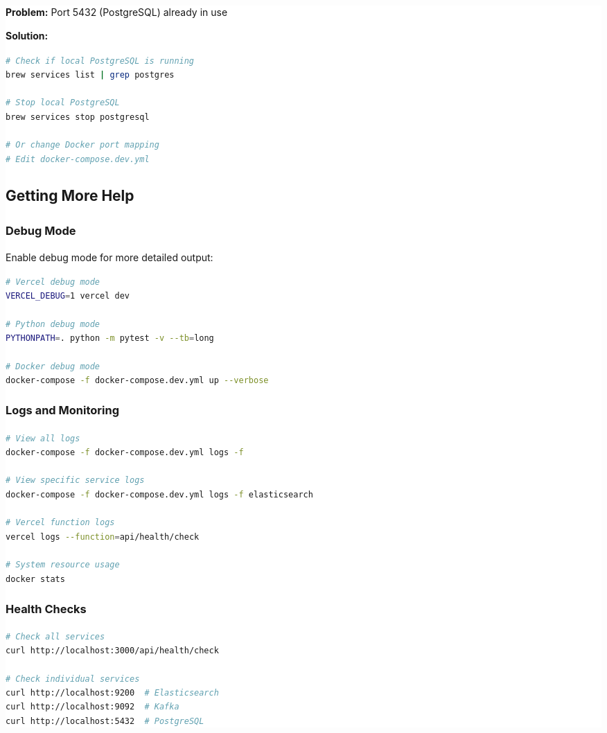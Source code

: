 **Problem:** Port 5432 (PostgreSQL) already in use

**Solution:**
```bash
# Check if local PostgreSQL is running
brew services list | grep postgres

# Stop local PostgreSQL
brew services stop postgresql

# Or change Docker port mapping
# Edit docker-compose.dev.yml
```

## Getting More Help

### Debug Mode

Enable debug mode for more detailed output:

```bash
# Vercel debug mode
VERCEL_DEBUG=1 vercel dev

# Python debug mode
PYTHONPATH=. python -m pytest -v --tb=long

# Docker debug mode
docker-compose -f docker-compose.dev.yml up --verbose
```

### Logs and Monitoring

```bash
# View all logs
docker-compose -f docker-compose.dev.yml logs -f

# View specific service logs
docker-compose -f docker-compose.dev.yml logs -f elasticsearch

# Vercel function logs
vercel logs --function=api/health/check

# System resource usage
docker stats
```

### Health Checks

```bash
# Check all services
curl http://localhost:3000/api/health/check

# Check individual services
curl http://localhost:9200  # Elasticsearch
curl http://localhost:9092  # Kafka
curl http://localhost:5432  # PostgreSQL
```
